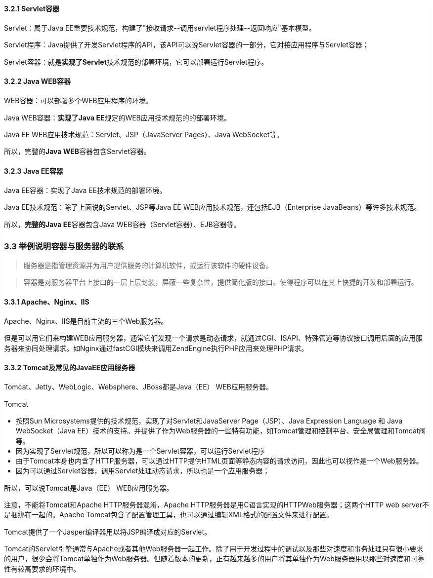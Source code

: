 #### 3.2.1 Servlet容器

Servlet：属于Java EE重要技术规范，构建了"接收请求--调用servlet程序处理--返回响应"基本模型。

Servlet程序：Java提供了开发Servlet程序的API，该API可以说Servlet容器的一部分，它对接应用程序与Servlet容器；

Servlet容器：就是**实现了Servlet**技术规范的部署环境，它可以部署运行Servlet程序。

#### 3.2.2 Java WEB容器

WEB容器：可以部署多个WEB应用程序的环境。

Java WEB容器：**实现了Java EE**规定的WEB应用技术规范的的部署环境。

Java EE WEB应用技术规范：Servlet、JSP（JavaServer Pages）、Java WebSocket等。

所以，完整的**Java WEB**容器包含Servlet容器。

#### 3.2.3 Java EE容器

Java EE容器：实现了Java EE技术规范的部署环境。

Java EE技术规范：除了上面说的Servlet、JSP等Java EE WEB应用技术规范，还包括EJB（Enterprise JavaBeans）等许多技术规范。

所以，**完整的Java EE**容器包含Java WEB容器（Servlet容器）、EJB容器等。



### 3.3 举例说明容器与服务器的联系

> 服务器是指管理资源并为用户提供服务的计算机软件，或运行该软件的硬件设备。

> 容器是对服务器平台上接口的一层上层封装，屏蔽一些复杂性，提供简化版的接口。使得程序可以在其上快捷的开发和部署运行。

#### 3.3.1 Apache、Nginx、IIS

Apache、Nginx、IIS是目前主流的三个Web服务器。

但是可以用它们来构建WEB应用服务器，通常它们发现一个请求是动态请求，就通过CGI、ISAPI、特殊管道等协议接口调用后面的应用服务器来协同处理请求。如Nginx通过fastCGI模块来调用ZendEngine执行PHP应用来处理PHP请求。

#### 3.3.2 Tomcat及常见的JavaEE应用服务器

Tomcat、Jetty、WebLogic、Websphere、JBoss都是Java（EE） WEB应用服务器。

Tomcat

- 按照Sun Microsystems提供的技术规范，实现了对Servlet和JavaServer Page（JSP）、Java Expression Language 和 Java WebSocket（Java EE）技术的支持。并提供了作为Web服务器的一些特有功能，如Tomcat管理和控制平台、安全局管理和Tomcat阀等。
- 因为实现了Servlet规范，所以可以称为是一个Servlet容器，可以运行Servlet程序
- 由于Tomcat本身也内含了HTTP服务器，可以通过HTTP提供HTML页面等静态内容的请求访问，因此也可以视作是一个Web服务器。
- 因为可以通过Servlet容器，调用Servlet处理动态请求，所以也是一个应用服务器；

所以，可以说Tomcat是Java（EE） WEB应用服务器。

注意，不能将Tomcat和Apache HTTP服务器混淆，Apache HTTP服务器是用C语言实现的HTTPWeb服务器；这两个HTTP web server不是捆绑在一起的。Apache Tomcat包含了配置管理工具，也可以通过编辑XML格式的配置文件来进行配置。

Tomcat提供了一个Jasper编译器用以将JSP编译成对应的Servlet。

Tomcat的Servlet引擎通常与Apache或者其他Web服务器一起工作。除了用于开发过程中的调试以及那些对速度和事务处理只有很小要求的用户，很少会将Tomcat单独作为Web服务器。但随着版本的更新，正有越来越多的用户将其单独作为Web服务器用以那些对速度和可靠性有较高要求的环境中。

